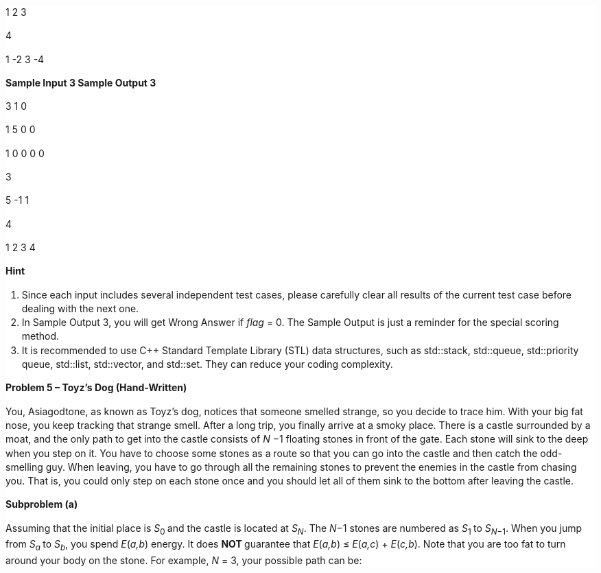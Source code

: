 </ul>

1 2 3

4

1 -2 3 -4

<strong>Sample Input 3                                                        Sample Output 3</strong>

3 1                                                                             0

1                                                                                 5 0 0

1                                                                                  0 0 0 0

3

5 -1 1

4

1 2 3 4

<strong>Hint</strong>

<ol>

 <li>Since each input includes several independent test cases, please carefully clear all results of the current test case before dealing with the next one.</li>

 <li>In Sample Output 3, you will get Wrong Answer if <em>flag </em>= 0. The Sample Output is just a reminder for the special scoring method.</li>

 <li>It is recommended to use C++ Standard Template Library (STL) data structures, such as std::stack, std::queue, std::priority queue, std::list, std::vector, and std::set. They can reduce your coding complexity.</li>

</ol>

<strong>Problem 5 – Toyz’s Dog (Hand-Written) </strong>

You, Asiagodtone, as known as Toyz’s dog, notices that someone smelled strange, so you decide to trace him. With your big fat nose, you keep tracking that strange smell. After a long trip, you finally arrive at a smoky place. There is a castle surrounded by a moat, and the only path to get into the castle consists of <em>N </em>−1 floating stones in front of the gate. Each stone will sink to the deep when you step on it. You have to choose some stones as a route so that you can go into the castle and then catch the odd-smelling guy. When leaving, you have to go through all the remaining stones to prevent the enemies in the castle from chasing you. That is, you could only step on each stone once and you should let all of them sink to the bottom after leaving the castle.

<strong>Subproblem (a)</strong>

Assuming that the initial place is <em>S</em><sub>0 </sub>and the castle is located at <em>S<sub>N</sub></em>. The <em>N</em>−1 stones are numbered as <em>S</em><sub>1 </sub>to <em>S<sub>N</sub></em><sub>−1</sub>. When you jump from <em>S<sub>a </sub></em>to <em>S<sub>b</sub></em>, you spend <em>E</em>(<em>a,b</em>) energy. It does <strong>NOT </strong>guarantee that <em>E</em>(<em>a,b</em>) ≤ <em>E</em>(<em>a,c</em>) + <em>E</em>(<em>c,b</em>). Note that you are too fat to turn around your body on the stone. For example, <em>N </em>= 3, your possible path can be:
